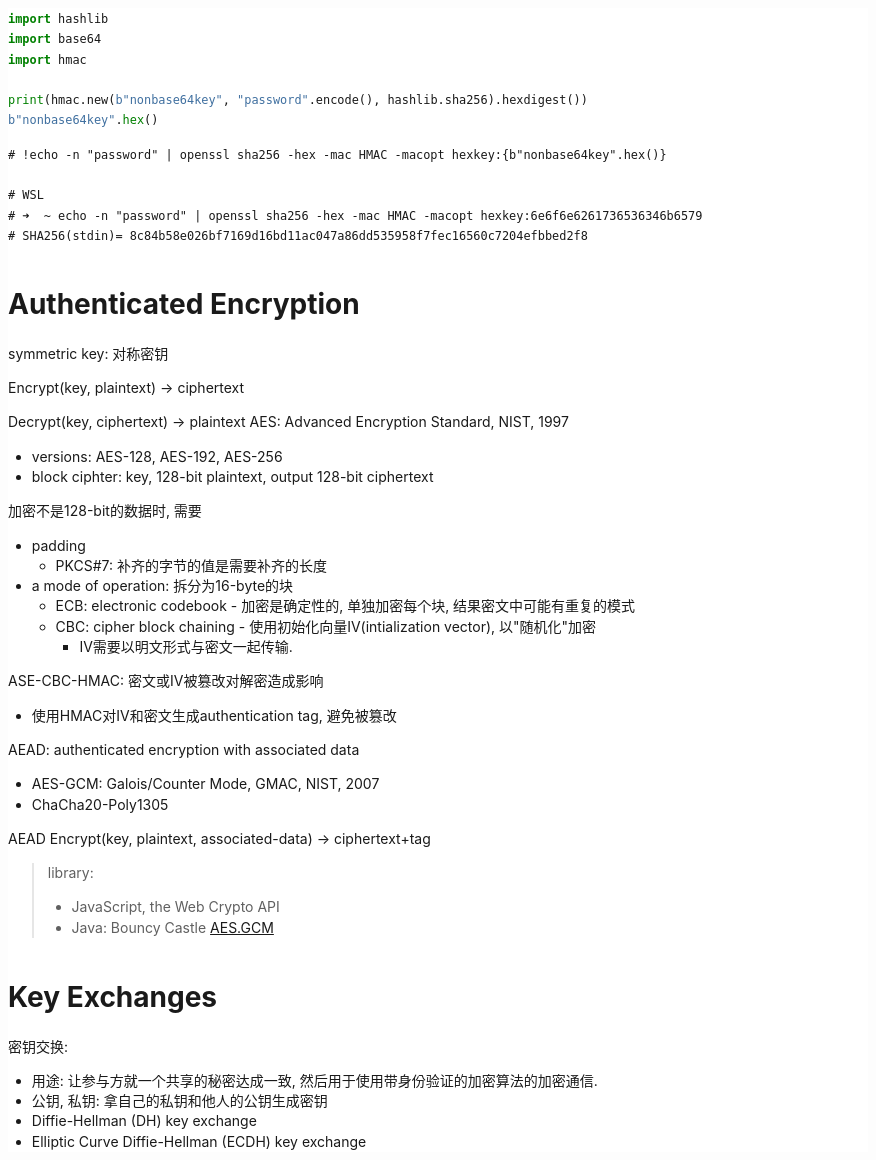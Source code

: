 ```python
import hashlib
import base64
import hmac

print(hmac.new(b"nonbase64key", "password".encode(), hashlib.sha256).hexdigest())
b"nonbase64key".hex()
```

```shelll
# !echo -n "password" | openssl sha256 -hex -mac HMAC -macopt hexkey:{b"nonbase64key".hex()}

# WSL
# ➜  ~ echo -n "password" | openssl sha256 -hex -mac HMAC -macopt hexkey:6e6f6e6261736536346b6579
# SHA256(stdin)= 8c84b58e026bf7169d16bd11ac047a86dd535958f7fec16560c7204efbbed2f8
```

# Authenticated Encryption
symmetric key: 对称密钥

Encrypt(key, plaintext) -> ciphertext

Decrypt(key, ciphertext) -> plaintext
AES: Advanced Encryption Standard, NIST, 1997
- versions: AES-128, AES-192, AES-256
- block ciphter: key, 128-bit plaintext, output 128-bit ciphertext

加密不是128-bit的数据时, 需要
- padding
  - PKCS#7: 补齐的字节的值是需要补齐的长度
- a mode of operation: 拆分为16-byte的块
  - ECB: electronic codebook - 加密是确定性的, 单独加密每个块, 结果密文中可能有重复的模式
  - CBC: cipher block chaining - 使用初始化向量IV(intialization vector), 以"随机化"加密
    - IV需要以明文形式与密文一起传输.

ASE-CBC-HMAC: 密文或IV被篡改对解密造成影响
- 使用HMAC对IV和密文生成authentication tag, 避免被篡改

AEAD: authenticated encryption with associated data
- AES-GCM: Galois/Counter Mode, GMAC, NIST, 2007
- ChaCha20-Poly1305

AEAD Encrypt(key, plaintext, associated-data) -> ciphertext+tag

> library: 
> 
> - JavaScript, the Web Crypto API
> - Java: Bouncy Castle [AES.GCM](https://javadoc.io/doc/org.bouncycastle/bcprov-jdk15on/latest/org/bouncycastle/jcajce/provider/symmetric/AES.GCM.html)
# Key Exchanges
密钥交换:
- 用途: 让参与方就一个共享的秘密达成一致, 然后用于使用带身份验证的加密算法的加密通信.
- 公钥, 私钥: 拿自己的私钥和他人的公钥生成密钥
- Diffie-Hellman (DH) key exchange
- Elliptic Curve Diffie-Hellman (ECDH) key exchange
